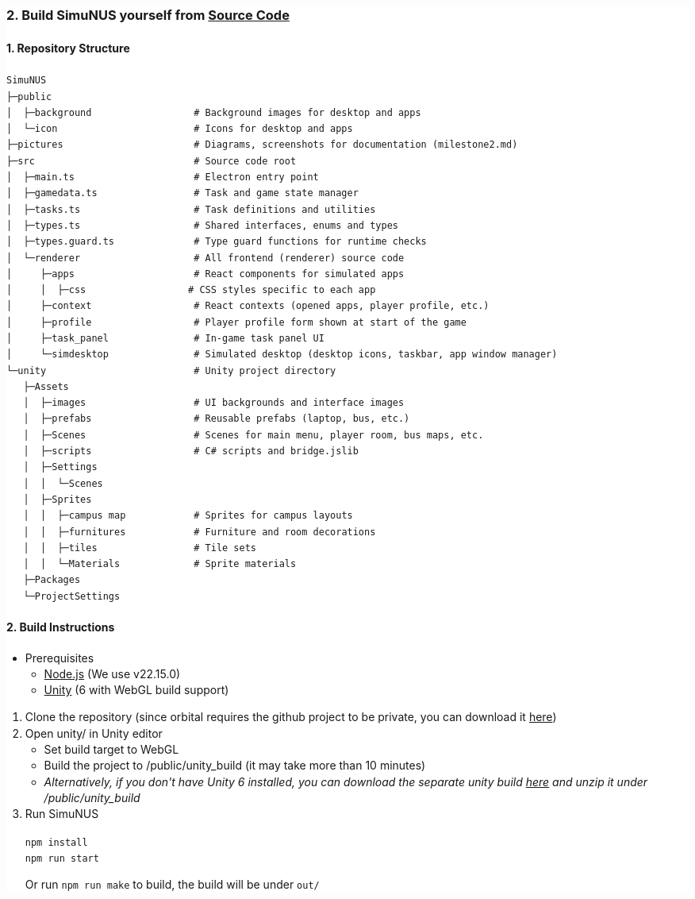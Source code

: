 ### 2. Build SimuNUS yourself from [Source Code](https://drive.google.com/file/d/1obVgEntK8fxKXA5GbwphRGmTxRtQnwP0/view?usp=drive_link)

#### 1. Repository Structure

```
SimuNUS
├─public
│  ├─background                  # Background images for desktop and apps
│  └─icon                        # Icons for desktop and apps
├─pictures                       # Diagrams, screenshots for documentation (milestone2.md)
├─src                            # Source code root
│  ├─main.ts                     # Electron entry point
│  ├─gamedata.ts                 # Task and game state manager
│  ├─tasks.ts                    # Task definitions and utilities
│  ├─types.ts                    # Shared interfaces, enums and types
│  ├─types.guard.ts              # Type guard functions for runtime checks
│  └─renderer                    # All frontend (renderer) source code
│     ├─apps                     # React components for simulated apps
│     │  ├─css                  # CSS styles specific to each app
│     ├─context                  # React contexts (opened apps, player profile, etc.)
│     ├─profile                  # Player profile form shown at start of the game
│     ├─task_panel               # In-game task panel UI
│     └─simdesktop               # Simulated desktop (desktop icons, taskbar, app window manager)
└─unity                          # Unity project directory
   ├─Assets
   │  ├─images                   # UI backgrounds and interface images
   │  ├─prefabs                  # Reusable prefabs (laptop, bus, etc.)
   │  ├─Scenes                   # Scenes for main menu, player room, bus maps, etc.
   │  ├─scripts                  # C# scripts and bridge.jslib
   │  ├─Settings
   │  │  └─Scenes
   │  ├─Sprites
   │  │  ├─campus map            # Sprites for campus layouts
   │  │  ├─furnitures            # Furniture and room decorations
   │  │  ├─tiles                 # Tile sets
   │  │  └─Materials             # Sprite materials
   ├─Packages
   └─ProjectSettings
```

#### 2. Build Instructions

- Prerequisites
  - [Node.js](https://nodejs.org/en) (We use v22.15.0)
  - [Unity](https://unity.com/) (6 with WebGL build support)

1. Clone the repository (since orbital requires the github project to be private, you can download it [here](https://drive.google.com/file/d/1zfAj83E7Si0K9xFmT5eKFs76-IR7B_ik/view?usp=drive_link))
1. Open unity/ in Unity editor
   - Set build target to WebGL
   - Build the project to /public/unity_build (it may take more than 10 minutes)
   - _Alternatively, if you don't have Unity 6 installed, you can download the separate unity build [here](https://drive.google.com/file/d/1lCIf_8H_J-3nBiqOb51FbrqIYVg8cBxM/view?usp=drive_link) and unzip it under /public/unity_build_
1. Run SimuNUS
   ```bash
   npm install
   npm run start
   ```
   Or run `npm run make` to build, the build will be under `out/`
